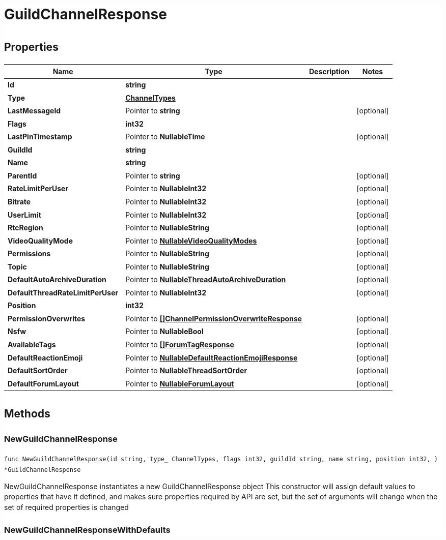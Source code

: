 # GuildChannelResponse

## Properties

Name | Type | Description | Notes
------------ | ------------- | ------------- | -------------
**Id** | **string** |  | 
**Type** | [**ChannelTypes**](ChannelTypes.md) |  | 
**LastMessageId** | Pointer to **string** |  | [optional] 
**Flags** | **int32** |  | 
**LastPinTimestamp** | Pointer to **NullableTime** |  | [optional] 
**GuildId** | **string** |  | 
**Name** | **string** |  | 
**ParentId** | Pointer to **string** |  | [optional] 
**RateLimitPerUser** | Pointer to **NullableInt32** |  | [optional] 
**Bitrate** | Pointer to **NullableInt32** |  | [optional] 
**UserLimit** | Pointer to **NullableInt32** |  | [optional] 
**RtcRegion** | Pointer to **NullableString** |  | [optional] 
**VideoQualityMode** | Pointer to [**NullableVideoQualityModes**](VideoQualityModes.md) |  | [optional] 
**Permissions** | Pointer to **NullableString** |  | [optional] 
**Topic** | Pointer to **NullableString** |  | [optional] 
**DefaultAutoArchiveDuration** | Pointer to [**NullableThreadAutoArchiveDuration**](ThreadAutoArchiveDuration.md) |  | [optional] 
**DefaultThreadRateLimitPerUser** | Pointer to **NullableInt32** |  | [optional] 
**Position** | **int32** |  | 
**PermissionOverwrites** | Pointer to [**[]ChannelPermissionOverwriteResponse**](ChannelPermissionOverwriteResponse.md) |  | [optional] 
**Nsfw** | Pointer to **NullableBool** |  | [optional] 
**AvailableTags** | Pointer to [**[]ForumTagResponse**](ForumTagResponse.md) |  | [optional] 
**DefaultReactionEmoji** | Pointer to [**NullableDefaultReactionEmojiResponse**](DefaultReactionEmojiResponse.md) |  | [optional] 
**DefaultSortOrder** | Pointer to [**NullableThreadSortOrder**](ThreadSortOrder.md) |  | [optional] 
**DefaultForumLayout** | Pointer to [**NullableForumLayout**](ForumLayout.md) |  | [optional] 

## Methods

### NewGuildChannelResponse

`func NewGuildChannelResponse(id string, type_ ChannelTypes, flags int32, guildId string, name string, position int32, ) *GuildChannelResponse`

NewGuildChannelResponse instantiates a new GuildChannelResponse object
This constructor will assign default values to properties that have it defined,
and makes sure properties required by API are set, but the set of arguments
will change when the set of required properties is changed

### NewGuildChannelResponseWithDefaults
